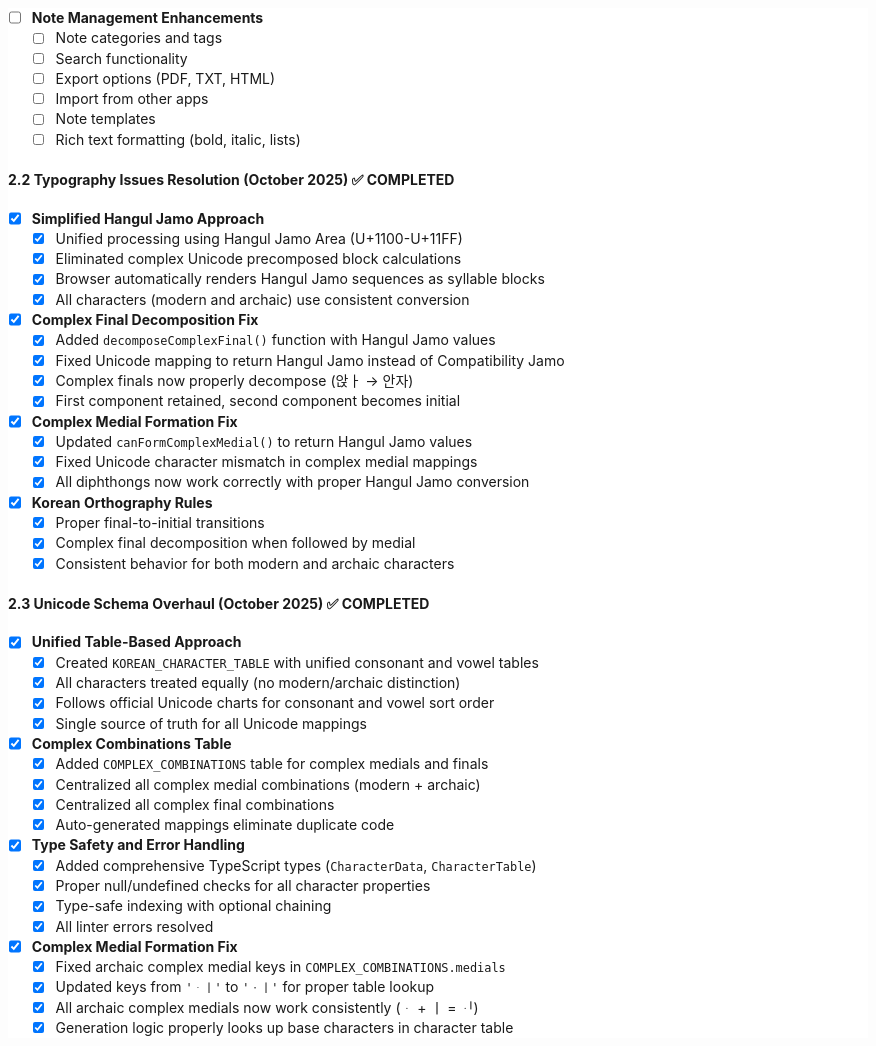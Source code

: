 - [ ] **Note Management Enhancements**
  - [ ] Note categories and tags
  - [ ] Search functionality
  - [ ] Export options (PDF, TXT, HTML)
  - [ ] Import from other apps
  - [ ] Note templates
  - [ ] Rich text formatting (bold, italic, lists)

#### 2.2 Typography Issues Resolution (October 2025) ✅ COMPLETED
- [x] **Simplified Hangul Jamo Approach**
  - [x] Unified processing using Hangul Jamo Area (U+1100-U+11FF)
  - [x] Eliminated complex Unicode precomposed block calculations
  - [x] Browser automatically renders Hangul Jamo sequences as syllable blocks
  - [x] All characters (modern and archaic) use consistent conversion

- [x] **Complex Final Decomposition Fix**
  - [x] Added `decomposeComplexFinal()` function with Hangul Jamo values
  - [x] Fixed Unicode mapping to return Hangul Jamo instead of Compatibility Jamo
  - [x] Complex finals now properly decompose (앉ㅏ → 안자)
  - [x] First component retained, second component becomes initial

- [x] **Complex Medial Formation Fix**
  - [x] Updated `canFormComplexMedial()` to return Hangul Jamo values
  - [x] Fixed Unicode character mismatch in complex medial mappings
  - [x] All diphthongs now work correctly with proper Hangul Jamo conversion

- [x] **Korean Orthography Rules**
  - [x] Proper final-to-initial transitions
  - [x] Complex final decomposition when followed by medial
  - [x] Consistent behavior for both modern and archaic characters

#### 2.3 Unicode Schema Overhaul (October 2025) ✅ COMPLETED
- [x] **Unified Table-Based Approach**
  - [x] Created `KOREAN_CHARACTER_TABLE` with unified consonant and vowel tables
  - [x] All characters treated equally (no modern/archaic distinction)
  - [x] Follows official Unicode charts for consonant and vowel sort order
  - [x] Single source of truth for all Unicode mappings

- [x] **Complex Combinations Table**
  - [x] Added `COMPLEX_COMBINATIONS` table for complex medials and finals
  - [x] Centralized all complex medial combinations (modern + archaic)
  - [x] Centralized all complex final combinations
  - [x] Auto-generated mappings eliminate duplicate code

- [x] **Type Safety and Error Handling**
  - [x] Added comprehensive TypeScript types (`CharacterData`, `CharacterTable`)
  - [x] Proper null/undefined checks for all character properties
  - [x] Type-safe indexing with optional chaining
  - [x] All linter errors resolved

- [x] **Complex Medial Formation Fix**
  - [x] Fixed archaic complex medial keys in `COMPLEX_COMBINATIONS.medials`
  - [x] Updated keys from `'ᆞㅣ'` to `'ㆍㅣ'` for proper table lookup
  - [x] All archaic complex medials now work consistently (ᆞ + ㅣ = ᆡ)
  - [x] Generation logic properly looks up base characters in character table

